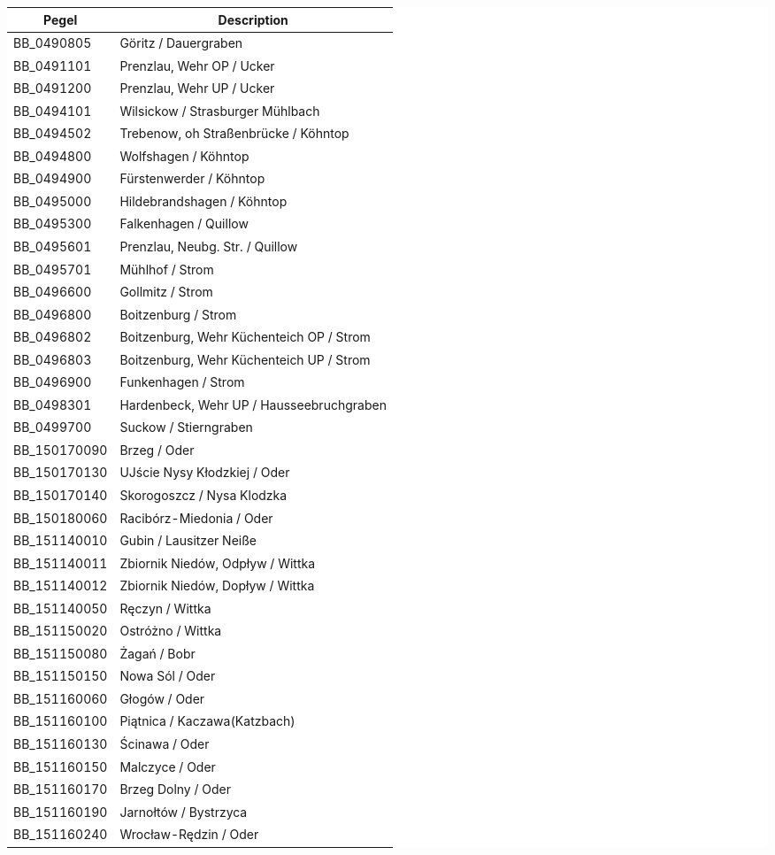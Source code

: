 | Pegel | Description |
|-------|-------------|
| BB_0490805 | Göritz / Dauergraben |
| BB_0491101 | Prenzlau, Wehr OP / Ucker |
| BB_0491200 | Prenzlau, Wehr UP / Ucker |
| BB_0494101 | Wilsickow / Strasburger Mühlbach |
| BB_0494502 | Trebenow, oh Straßenbrücke / Köhntop |
| BB_0494800 | Wolfshagen / Köhntop |
| BB_0494900 | Fürstenwerder / Köhntop |
| BB_0495000 | Hildebrandshagen / Köhntop |
| BB_0495300 | Falkenhagen / Quillow |
| BB_0495601 | Prenzlau, Neubg. Str. / Quillow |
| BB_0495701 | Mühlhof / Strom |
| BB_0496600 | Gollmitz / Strom |
| BB_0496800 | Boitzenburg / Strom |
| BB_0496802 | Boitzenburg, Wehr Küchenteich OP / Strom |
| BB_0496803 | Boitzenburg, Wehr Küchenteich UP / Strom |
| BB_0496900 | Funkenhagen / Strom |
| BB_0498301 | Hardenbeck, Wehr UP / Hausseebruchgraben |
| BB_0499700 | Suckow / Stierngraben |
| BB_150170090 | Brzeg / Oder |
| BB_150170130 | UJście Nysy Kłodzkiej / Oder |
| BB_150170140 | Skorogoszcz / Nysa Klodzka |
| BB_150180060 | Racibórz-Miedonia / Oder |
| BB_151140010 | Gubin / Lausitzer Neiße |
| BB_151140011 | Zbiornik Niedów, Odpływ / Wittka |
| BB_151140012 | Zbiornik Niedów, Dopływ / Wittka |
| BB_151140050 | Ręczyn / Wittka |
| BB_151150020 | Ostróżno / Wittka |
| BB_151150080 | Żagań / Bobr |
| BB_151150150 | Nowa Sól / Oder |
| BB_151160060 | Głogów / Oder |
| BB_151160100 | Piątnica / Kaczawa(Katzbach) |
| BB_151160130 | Ścinawa / Oder |
| BB_151160150 | Malczyce / Oder |
| BB_151160170 | Brzeg Dolny / Oder |
| BB_151160190 | Jarnołtów / Bystrzyca |
| BB_151160240 | Wrocław-Rędzin / Oder |